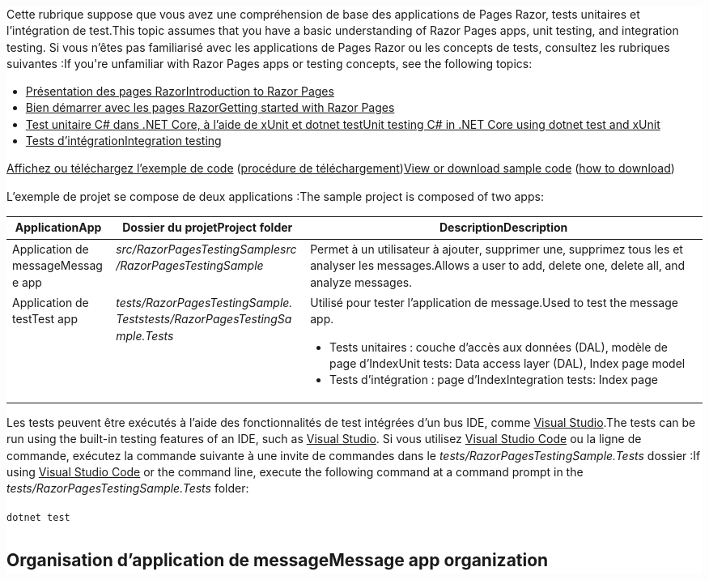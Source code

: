 <span data-ttu-id="c5f67-111">Cette rubrique suppose que vous avez une compréhension de base des applications de Pages Razor, tests unitaires et l’intégration de test.</span><span class="sxs-lookup"><span data-stu-id="c5f67-111">This topic assumes that you have a basic understanding of Razor Pages apps, unit testing, and integration testing.</span></span> <span data-ttu-id="c5f67-112">Si vous n’êtes pas familiarisé avec les applications de Pages Razor ou les concepts de tests, consultez les rubriques suivantes :</span><span class="sxs-lookup"><span data-stu-id="c5f67-112">If you're unfamiliar with Razor Pages apps or testing concepts, see the following topics:</span></span>

* [<span data-ttu-id="c5f67-113">Présentation des pages Razor</span><span class="sxs-lookup"><span data-stu-id="c5f67-113">Introduction to Razor Pages</span></span>](xref:mvc/razor-pages/index)
* [<span data-ttu-id="c5f67-114">Bien démarrer avec les pages Razor</span><span class="sxs-lookup"><span data-stu-id="c5f67-114">Getting started with Razor Pages</span></span>](xref:tutorials/razor-pages/razor-pages-start)
* [<span data-ttu-id="c5f67-115">Test unitaire C# dans .NET Core, à l’aide de xUnit et dotnet test</span><span class="sxs-lookup"><span data-stu-id="c5f67-115">Unit testing C# in .NET Core using dotnet test and xUnit</span></span>](/dotnet/articles/core/testing/unit-testing-with-dotnet-test)
* [<span data-ttu-id="c5f67-116">Tests d’intégration</span><span class="sxs-lookup"><span data-stu-id="c5f67-116">Integration testing</span></span>](xref:testing/integration-testing)

<span data-ttu-id="c5f67-117">[Affichez ou téléchargez l’exemple de code](https://github.com/aspnet/Docs/tree/master/aspnetcore/testing/razor-pages-testing/sample/) ([procédure de téléchargement](xref:tutorials/index#how-to-download-a-sample))</span><span class="sxs-lookup"><span data-stu-id="c5f67-117">[View or download sample code](https://github.com/aspnet/Docs/tree/master/aspnetcore/testing/razor-pages-testing/sample/) ([how to download](xref:tutorials/index#how-to-download-a-sample))</span></span>

<span data-ttu-id="c5f67-118">L’exemple de projet se compose de deux applications :</span><span class="sxs-lookup"><span data-stu-id="c5f67-118">The sample project is composed of two apps:</span></span>

| <span data-ttu-id="c5f67-119">Application</span><span class="sxs-lookup"><span data-stu-id="c5f67-119">App</span></span>         | <span data-ttu-id="c5f67-120">Dossier du projet</span><span class="sxs-lookup"><span data-stu-id="c5f67-120">Project folder</span></span>                        | <span data-ttu-id="c5f67-121">Description</span><span class="sxs-lookup"><span data-stu-id="c5f67-121">Description</span></span> |
| ----------- | ------------------------------------- | ----------- |
| <span data-ttu-id="c5f67-122">Application de message</span><span class="sxs-lookup"><span data-stu-id="c5f67-122">Message app</span></span> | <span data-ttu-id="c5f67-123">*src/RazorPagesTestingSample*</span><span class="sxs-lookup"><span data-stu-id="c5f67-123">*src/RazorPagesTestingSample*</span></span>         | <span data-ttu-id="c5f67-124">Permet à un utilisateur à ajouter, supprimer une, supprimez tous les et analyser les messages.</span><span class="sxs-lookup"><span data-stu-id="c5f67-124">Allows a user to add, delete one, delete all, and analyze messages.</span></span> |
| <span data-ttu-id="c5f67-125">Application de test</span><span class="sxs-lookup"><span data-stu-id="c5f67-125">Test app</span></span>    | <span data-ttu-id="c5f67-126">*tests/RazorPagesTestingSample.Tests*</span><span class="sxs-lookup"><span data-stu-id="c5f67-126">*tests/RazorPagesTestingSample.Tests*</span></span> | <span data-ttu-id="c5f67-127">Utilisé pour tester l’application de message.</span><span class="sxs-lookup"><span data-stu-id="c5f67-127">Used to test the message app.</span></span><ul><li><span data-ttu-id="c5f67-128">Tests unitaires : couche d’accès aux données (DAL), modèle de page d’Index</span><span class="sxs-lookup"><span data-stu-id="c5f67-128">Unit tests: Data access layer (DAL), Index page model</span></span></li><li><span data-ttu-id="c5f67-129">Tests d’intégration : page d’Index</span><span class="sxs-lookup"><span data-stu-id="c5f67-129">Integration tests: Index page</span></span></li></ul> |

<span data-ttu-id="c5f67-130">Les tests peuvent être exécutés à l’aide des fonctionnalités de test intégrées d’un bus IDE, comme [Visual Studio](https://www.visualstudio.com/vs/).</span><span class="sxs-lookup"><span data-stu-id="c5f67-130">The tests can be run using the built-in testing features of an IDE, such as [Visual Studio](https://www.visualstudio.com/vs/).</span></span> <span data-ttu-id="c5f67-131">Si vous utilisez [Visual Studio Code](https://code.visualstudio.com/) ou la ligne de commande, exécutez la commande suivante à une invite de commandes dans le *tests/RazorPagesTestingSample.Tests* dossier :</span><span class="sxs-lookup"><span data-stu-id="c5f67-131">If using [Visual Studio Code](https://code.visualstudio.com/) or the command line, execute the following command at a command prompt in the *tests/RazorPagesTestingSample.Tests* folder:</span></span>

```console
dotnet test
```

## <a name="message-app-organization"></a><span data-ttu-id="c5f67-132">Organisation d’application de message</span><span class="sxs-lookup"><span data-stu-id="c5f67-132">Message app organization</span></span>
